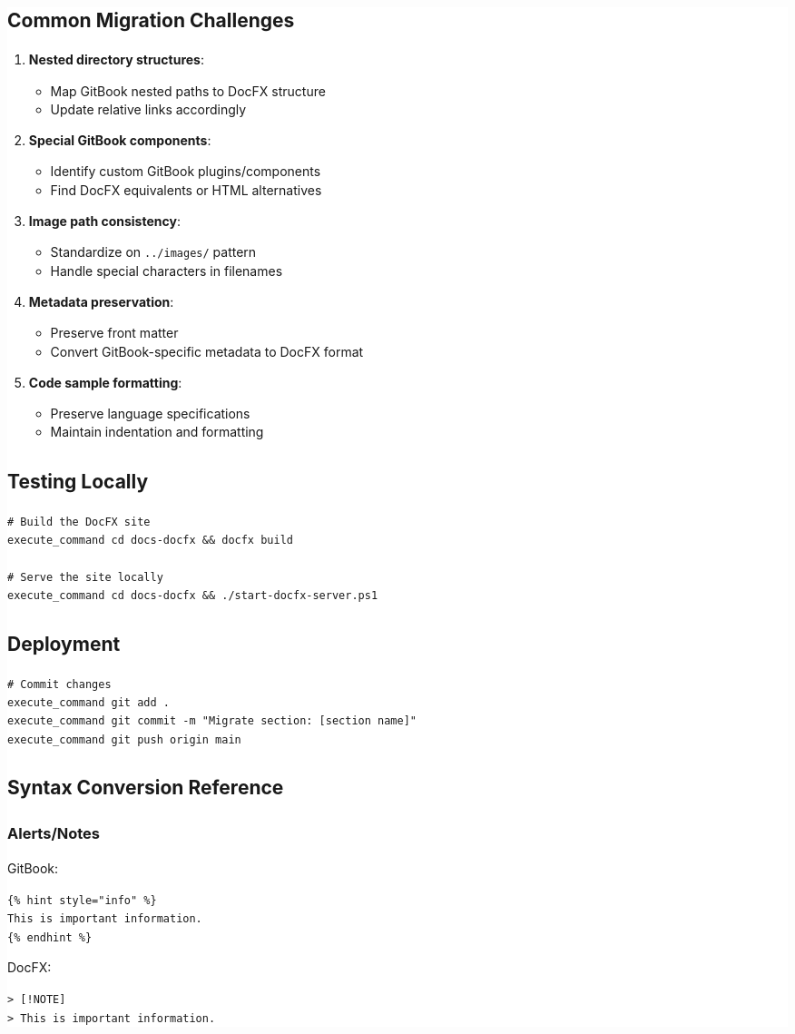 ## Common Migration Challenges

1. **Nested directory structures**:
   - Map GitBook nested paths to DocFX structure
   - Update relative links accordingly

2. **Special GitBook components**:
   - Identify custom GitBook plugins/components
   - Find DocFX equivalents or HTML alternatives

3. **Image path consistency**:
   - Standardize on `../images/` pattern
   - Handle special characters in filenames

4. **Metadata preservation**:
   - Preserve front matter
   - Convert GitBook-specific metadata to DocFX format

5. **Code sample formatting**:
   - Preserve language specifications
   - Maintain indentation and formatting

## Testing Locally

```
# Build the DocFX site
execute_command cd docs-docfx && docfx build

# Serve the site locally
execute_command cd docs-docfx && ./start-docfx-server.ps1
```

## Deployment

```
# Commit changes
execute_command git add .
execute_command git commit -m "Migrate section: [section name]"
execute_command git push origin main
```

## Syntax Conversion Reference

### Alerts/Notes

GitBook:
```
{% hint style="info" %}
This is important information.
{% endhint %}
```

DocFX:
```
> [!NOTE]
> This is important information.
```
